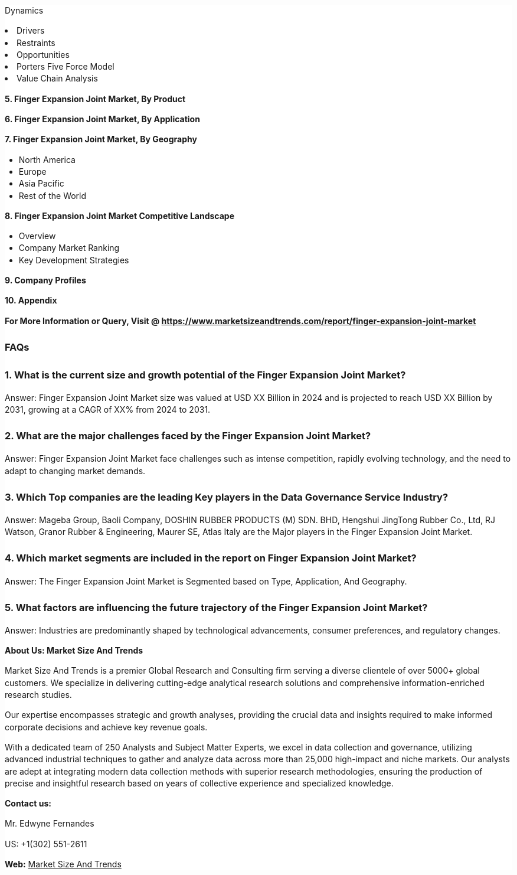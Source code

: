 Dynamics</span></li><li><span class="">Drivers</span></li><li><span class="">Restraints</span></li><li><span class="">Opportunities</span></li><li><span class="">Porters Five Force Model</span></li><li><span class="">Value Chain Analysis</span></li></ul></div><div class="" data-test-id=""><p><strong><span class="">5. Finger Expansion Joint Market, By Product</span></strong></p></div><div class="" data-test-id=""><p><strong><span class="">6. Finger Expansion Joint Market, By Application</span></strong></p></div><div class="" data-test-id=""><p><strong><span class="">7. Finger Expansion Joint Market, By Geography</span></strong></p></div><div class="" data-test-id=""><ul><li><span class="">North America</span></li><li><span class="">Europe</span></li><li><span class="">Asia Pacific</span></li><li><span class="">Rest of the World</span></li></ul></div><div class="" data-test-id=""><p><strong><span class="">8. Finger Expansion Joint Market Competitive Landscape</span></strong></p></div><div class="" data-test-id=""><ul><li><span class="">Overview</span></li><li><span class="">Company Market Ranking</span></li><li><span class="">Key Development Strategies</span></li></ul></div><div class="" data-test-id=""><p><strong><span class="">9. Company Profiles</span></strong></p></div><div class="" data-test-id=""><p><strong><span class="">10. Appendix</span></strong></p></div><div class="" data-test-id=""><p><strong><span class="">For More Information or Query, Visit @ <a href="https://www.marketsizeandtrends.com/report/finger-expansion-joint-market" target="_blank">https://www.marketsizeandtrends.com/report/finger-expansion-joint-market</a></span></strong></p></div><div class="" data-test-id=""><div class="article-main__content" data-test-id="publishing-text-block"><h3><strong><span class="">FAQs</span></strong></h3></div><div class="article-main__content" data-test-id="publishing-text-block"><h3><span class="">1. What is the current size and growth potential of the Finger Expansion Joint Market?</span></h3></div><div class="article-main__content" data-test-id="publishing-text-block"><p><span class="font-[700]">Answer</span><span class="">: Finger Expansion Joint Market size was valued at USD XX Billion in 2024 and is projected to reach USD XX Billion by 2031, growing at a CAGR of XX% from 2024 to 2031.</span></p></div><div class="article-main__content" data-test-id="publishing-text-block"><h3><span class="">2. What are the major challenges faced by the Finger Expansion Joint Market?</span></h3></div><div class="article-main__content" data-test-id="publishing-text-block"><p><span class="font-[700]">Answer</span><span class="">: Finger Expansion Joint Market face challenges such as intense competition, rapidly evolving technology, and the need to adapt to changing market demands.</span></p></div><div class="article-main__content" data-test-id="publishing-text-block"><h3><span class="">3. Which Top companies are the leading Key players in the Data Governance Service Industry?</span></h3></div><div class="article-main__content" data-test-id="publishing-text-block"><p><span class="font-[700]">Answer</span><span class="">: Mageba Group, Baoli Company, DOSHIN RUBBER PRODUCTS (M) SDN. BHD, Hengshui JingTong Rubber Co., Ltd, RJ Watson, Granor Rubber & Engineering, Maurer SE, Atlas Italy are the Major players in the Finger Expansion Joint Market.</span></p></div><div class="article-main__content" data-test-id="publishing-text-block"><h3><span class="">4. Which market segments are included in the report on Finger Expansion Joint Market?</span></h3></div><div class="article-main__content" data-test-id="publishing-text-block"><p><span class="font-[700]">Answer</span><span class="">: The Finger Expansion Joint Market is Segmented based on Type, Application, And Geography.</span></p></div><div class="article-main__content" data-test-id="publishing-text-block"><h3><span class="">5. What factors are influencing the future trajectory of the Finger Expansion Joint Market?</span></h3></div><div class="article-main__content" data-test-id="publishing-text-block"><p><span class="font-[700]">Answer:</span><span class="">&nbsp;Industries are predominantly shaped by technological advancements, consumer preferences, and regulatory changes.</span></p></div><p><strong><span class="">About Us: Market Size And Trends</span></strong></p></div><div class="" data-test-id=""><p><span class="">Market Size And Trends is a premier Global Research and Consulting firm serving a diverse clientele of over 5000+ global customers. We specialize in delivering cutting-edge analytical research solutions and comprehensive information-enriched research studies.</span></p></div><div class="" data-test-id=""><p><span class="">Our expertise encompasses strategic and growth analyses, providing the crucial data and insights required to make informed corporate decisions and achieve key revenue goals.</span></p></div><div class="" data-test-id=""><p><span class="">With a dedicated team of 250 Analysts and Subject Matter Experts, we excel in data collection and governance, utilizing advanced industrial techniques to gather and analyze data across more than 25,000 high-impact and niche markets. Our analysts are adept at integrating modern data collection methods with superior research methodologies, ensuring the production of precise and insightful research based on years of collective experience and specialized knowledge.</span></p></div><div class="" data-test-id=""><p><strong><span class="">Contact us:</span></strong></p></div><div class="" data-test-id=""><p><span class="">Mr. Edwyne Fernandes</span></p></div><div class="" data-test-id=""><p><span class="">US: +1(302) 551-2611<br /></span></p><p><span class=""><strong>Web:</strong> <a href="https://www.marketsizeandtrends.com/" target="_blank">Market Size And Trends</a></span></p></div>
